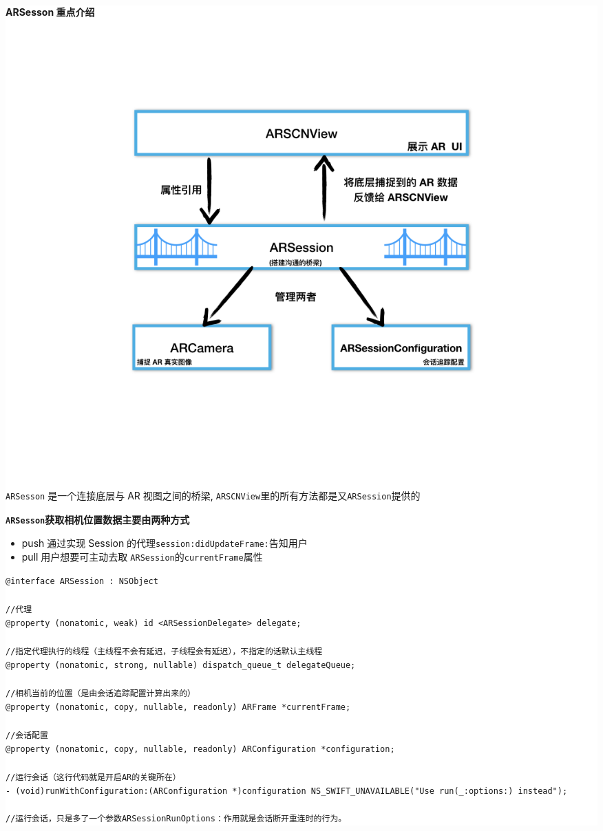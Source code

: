 #### ARSesson 重点介绍

![](/assets/images/20170830ARKit/SessionBridge.png)

`ARSesson` 是一个连接底层与 AR 视图之间的桥梁, `ARSCNView`里的所有方法都是又`ARSession`提供的


__`ARSesson`获取相机位置数据主要由两种方式__

* push 通过实现 Session 的代理`session:didUpdateFrame:`告知用户
* pull 用户想要可主动去取 `ARSession`的`currentFrame`属性

``` objc
@interface ARSession : NSObject

//代理
@property (nonatomic, weak) id <ARSessionDelegate> delegate;

//指定代理执行的线程（主线程不会有延迟，子线程会有延迟），不指定的话默认主线程
@property (nonatomic, strong, nullable) dispatch_queue_t delegateQueue;

//相机当前的位置（是由会话追踪配置计算出来的）
@property (nonatomic, copy, nullable, readonly) ARFrame *currentFrame;

//会话配置
@property (nonatomic, copy, nullable, readonly) ARConfiguration *configuration;

//运行会话（这行代码就是开启AR的关键所在）
- (void)runWithConfiguration:(ARConfiguration *)configuration NS_SWIFT_UNAVAILABLE("Use run(_:options:) instead");

//运行会话，只是多了一个参数ARSessionRunOptions：作用就是会话断开重连时的行为。
```
